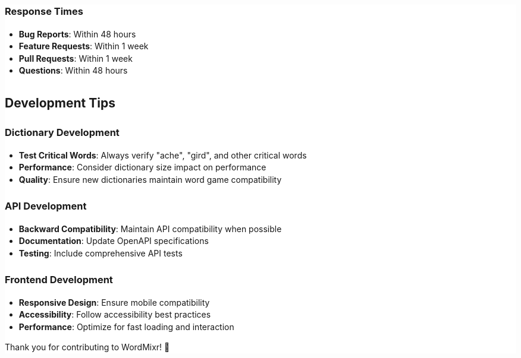 ### Response Times
- **Bug Reports**: Within 48 hours
- **Feature Requests**: Within 1 week
- **Pull Requests**: Within 1 week
- **Questions**: Within 48 hours

## Development Tips

### Dictionary Development
- **Test Critical Words**: Always verify "ache", "gird", and other critical words
- **Performance**: Consider dictionary size impact on performance
- **Quality**: Ensure new dictionaries maintain word game compatibility

### API Development
- **Backward Compatibility**: Maintain API compatibility when possible
- **Documentation**: Update OpenAPI specifications
- **Testing**: Include comprehensive API tests

### Frontend Development
- **Responsive Design**: Ensure mobile compatibility
- **Accessibility**: Follow accessibility best practices
- **Performance**: Optimize for fast loading and interaction

Thank you for contributing to WordMixr! 🎉 